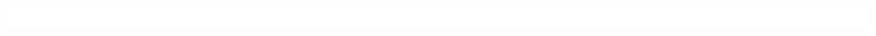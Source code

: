 <td style="BACKGROUND-COLOR: #000000">
<p style="TEXT-ALIGN: left">&nbsp;</p></td></tr></tbody></table>